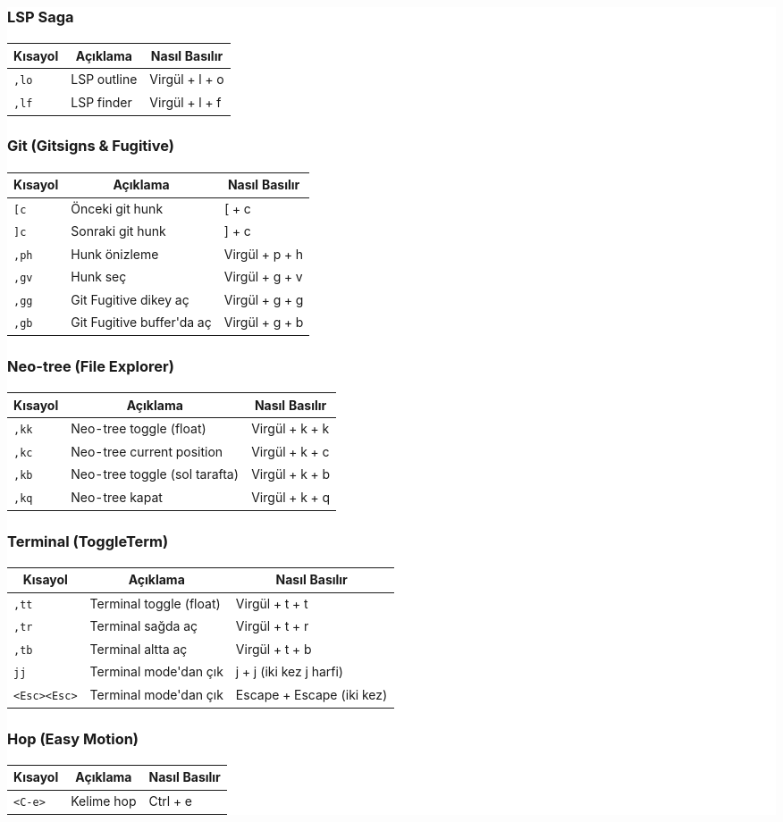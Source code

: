 ### LSP Saga
| Kısayol | Açıklama | Nasıl Basılır |
|---------|----------|---------------|
| `,lo` | LSP outline | Virgül + l + o |
| `,lf` | LSP finder | Virgül + l + f |

### Git (Gitsigns & Fugitive)
| Kısayol | Açıklama | Nasıl Basılır |
|---------|----------|---------------|
| `[c` | Önceki git hunk | [ + c |
| `]c` | Sonraki git hunk | ] + c |
| `,ph` | Hunk önizleme | Virgül + p + h |
| `,gv` | Hunk seç | Virgül + g + v |
| `,gg` | Git Fugitive dikey aç | Virgül + g + g |
| `,gb` | Git Fugitive buffer'da aç | Virgül + g + b |

### Neo-tree (File Explorer)
| Kısayol | Açıklama | Nasıl Basılır |
|---------|----------|---------------|
| `,kk` | Neo-tree toggle (float) | Virgül + k + k |
| `,kc` | Neo-tree current position | Virgül + k + c |
| `,kb` | Neo-tree toggle (sol tarafta) | Virgül + k + b |
| `,kq` | Neo-tree kapat | Virgül + k + q |

### Terminal (ToggleTerm)
| Kısayol | Açıklama | Nasıl Basılır |
|---------|----------|---------------|
| `,tt` | Terminal toggle (float) | Virgül + t + t |
| `,tr` | Terminal sağda aç | Virgül + t + r |
| `,tb` | Terminal altta aç | Virgül + t + b |
| `jj` | Terminal mode'dan çık | j + j (iki kez j harfi) |
| `<Esc><Esc>` | Terminal mode'dan çık | Escape + Escape (iki kez) |

### Hop (Easy Motion)
| Kısayol | Açıklama | Nasıl Basılır |
|---------|----------|---------------|
| `<C-e>` | Kelime hop | Ctrl + e |
